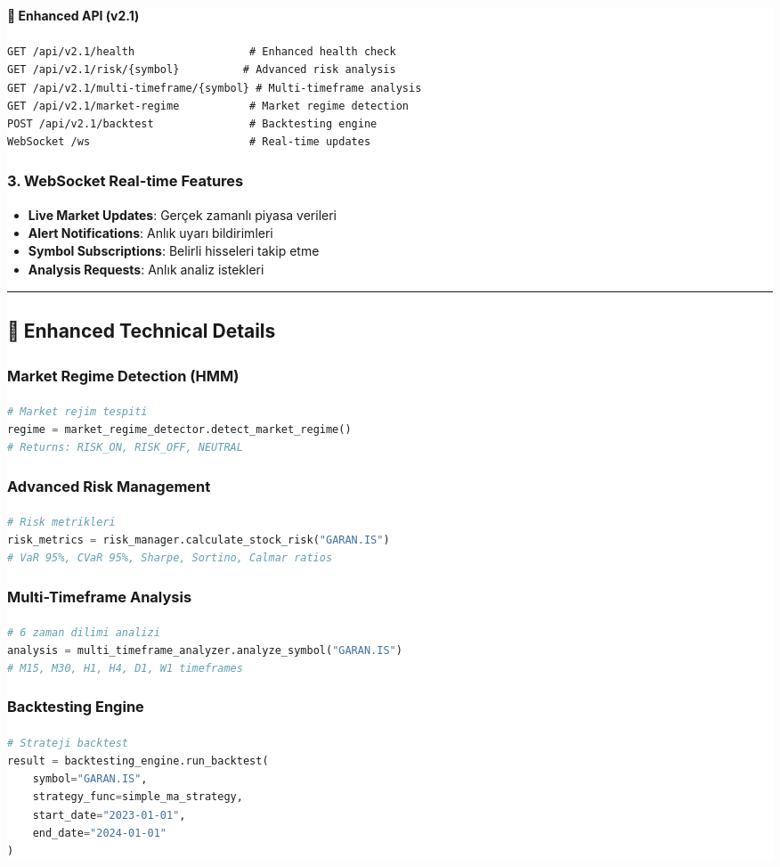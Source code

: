 #### 🔹 Enhanced API (v2.1)
```
GET /api/v2.1/health                  # Enhanced health check
GET /api/v2.1/risk/{symbol}          # Advanced risk analysis
GET /api/v2.1/multi-timeframe/{symbol} # Multi-timeframe analysis
GET /api/v2.1/market-regime           # Market regime detection
POST /api/v2.1/backtest               # Backtesting engine
WebSocket /ws                         # Real-time updates
```

### 3. WebSocket Real-time Features
- **Live Market Updates**: Gerçek zamanlı piyasa verileri
- **Alert Notifications**: Anlık uyarı bildirimleri
- **Symbol Subscriptions**: Belirli hisseleri takip etme
- **Analysis Requests**: Anlık analiz istekleri

---

## 🔧 Enhanced Technical Details

### Market Regime Detection (HMM)
```python
# Market rejim tespiti
regime = market_regime_detector.detect_market_regime()
# Returns: RISK_ON, RISK_OFF, NEUTRAL
```

### Advanced Risk Management
```python
# Risk metrikleri
risk_metrics = risk_manager.calculate_stock_risk("GARAN.IS")
# VaR 95%, CVaR 95%, Sharpe, Sortino, Calmar ratios
```

### Multi-Timeframe Analysis
```python
# 6 zaman dilimi analizi
analysis = multi_timeframe_analyzer.analyze_symbol("GARAN.IS")
# M15, M30, H1, H4, D1, W1 timeframes
```

### Backtesting Engine
```python
# Strateji backtest
result = backtesting_engine.run_backtest(
    symbol="GARAN.IS",
    strategy_func=simple_ma_strategy,
    start_date="2023-01-01",
    end_date="2024-01-01"
)
```
